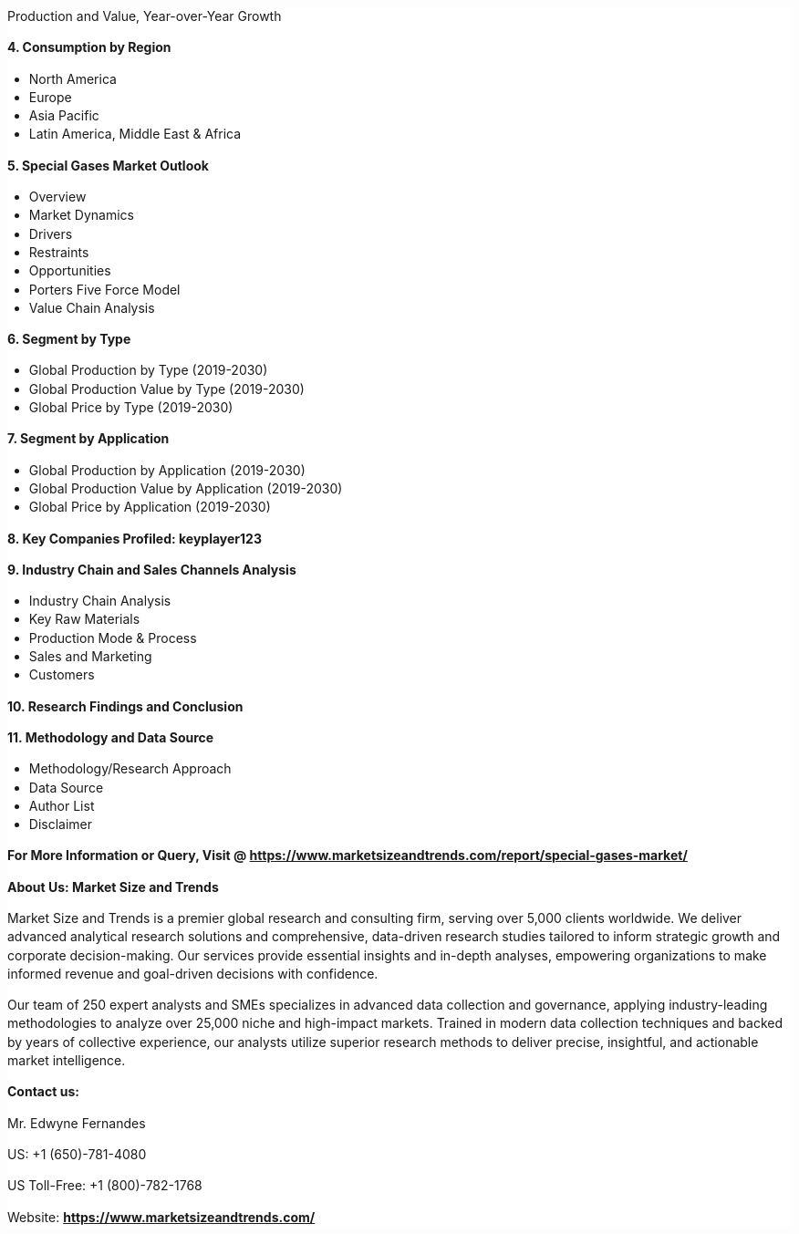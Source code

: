 Production and Value, Year-over-Year Growth</li></ul><p><strong>4. Consumption by Region</strong></p><ul><li>North America</li><li>Europe</li><li>Asia Pacific</li><li>Latin America, Middle East &amp; Africa</li></ul><p><strong>5. Special Gases Market Outlook</strong></p><ul><li>Overview</li><li>Market Dynamics</li><li>Drivers</li><li>Restraints</li><li>Opportunities</li><li>Porters Five Force Model</li><li>Value Chain Analysis&nbsp;</li></ul><p><strong>6. Segment by Type</strong></p><ul><li>Global Production by Type (2019-2030)</li><li>Global Production Value by Type (2019-2030)</li><li>Global Price by Type (2019-2030)</li></ul><p><strong>7. Segment by Application</strong></p><ul><li>Global Production by Application (2019-2030)</li><li>Global Production Value by Application (2019-2030)</li><li>Global Price by Application (2019-2030)</li></ul><p><strong>8. Key Companies Profiled: keyplayer123</strong></p><p><strong>9. Industry Chain and Sales Channels Analysis</strong></p><ul><li>Industry Chain Analysis</li><li>Key Raw Materials</li><li>Production Mode &amp; Process</li><li>Sales and Marketing</li><li>Customers</li></ul><p><strong>10. Research Findings and Conclusion</strong></p><p><strong>11. Methodology and Data Source</strong></p><ul><li>Methodology/Research Approach</li><li>Data Source</li><li>Author List</li><li>Disclaimer</li></ul></p><p><strong>For More Information or Query, Visit @ <a href="https://www.marketsizeandtrends.com/report/special-gases-market/">https://www.marketsizeandtrends.com/report/special-gases-market/</a></strong></p><p><strong>About Us: Market Size and Trends</strong></p><p>Market Size and Trends is a premier global research and consulting firm, serving over 5,000 clients worldwide. We deliver advanced analytical research solutions and comprehensive, data-driven research studies tailored to inform strategic growth and corporate decision-making. Our services provide essential insights and in-depth analyses, empowering organizations to make informed revenue and goal-driven decisions with confidence.</p><p>Our team of 250 expert analysts and SMEs specializes in advanced data collection and governance, applying industry-leading methodologies to analyze over 25,000 niche and high-impact markets. Trained in modern data collection techniques and backed by years of collective experience, our analysts utilize superior research methods to deliver precise, insightful, and actionable market intelligence.</p><p><strong>Contact us:</strong></p><p>Mr. Edwyne Fernandes</p><p>US: +1 (650)-781-4080</p><p>US Toll-Free: +1 (800)-782-1768</p><p>Website: <strong><a href="https://www.marketsizeandtrends.com/">https://www.marketsizeandtrends.com/</a></strong></p>
